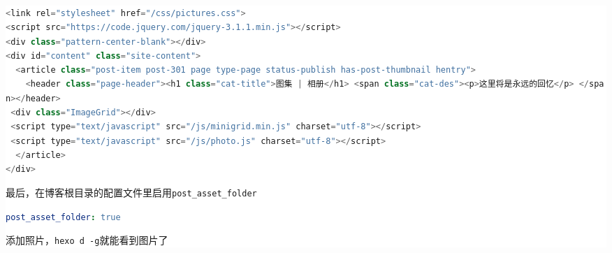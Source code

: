 ```js
<link rel="stylesheet" href="/css/pictures.css">
<script src="https://code.jquery.com/jquery-3.1.1.min.js"></script>
<div class="pattern-center-blank"></div>
<div id="content" class="site-content">
  <article class="post-item post-301 page type-page status-publish has-post-thumbnail hentry">
    <header class="page-header"><h1 class="cat-title">图集 | 相册</h1> <span class="cat-des"><p>这里将是永远的回忆</p> </span></header>
 <div class="ImageGrid"></div>
 <script type="text/javascript" src="/js/minigrid.min.js" charset="utf-8"></script>
 <script type="text/javascript" src="/js/photo.js" charset="utf-8"></script>
  </article>
</div>
```

最后，在博客根目录的配置文件里启用`post_asset_folder`

```yml
post_asset_folder: true
```

添加照片，` hexo d -g `就能看到图片了
